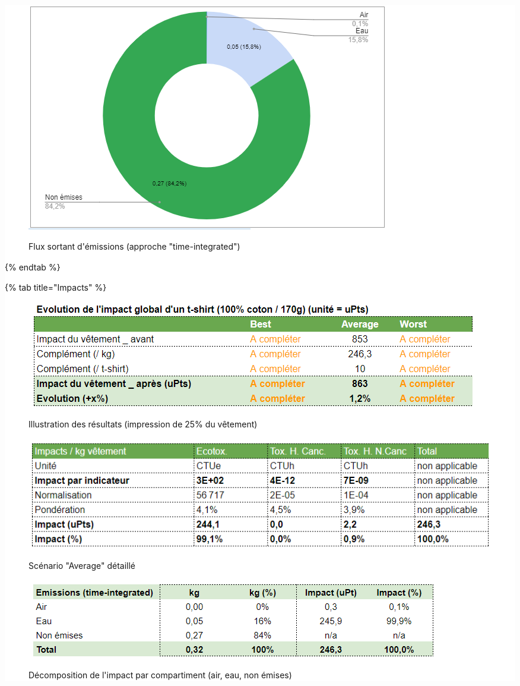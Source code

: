 <figure><img src="../../../.gitbook/assets/image (15) (1).png" alt=""><figcaption><p>Flux sortant d'émissions (approche "time-integrated")</p></figcaption></figure>
{% endtab %}

{% tab title="Impacts" %}
<figure><img src="../../../.gitbook/assets/image (78).png" alt=""><figcaption><p>Illustration des résultats (impression de 25% du vêtement)</p></figcaption></figure>

<figure><img src="../../../.gitbook/assets/image (20) (1).png" alt=""><figcaption><p>Scénario "Average" détaillé</p></figcaption></figure>

<figure><img src="../../../.gitbook/assets/image (19).png" alt=""><figcaption><p>Décomposition de l'impact par compartiment (air, eau, non émises)</p></figcaption></figure>
